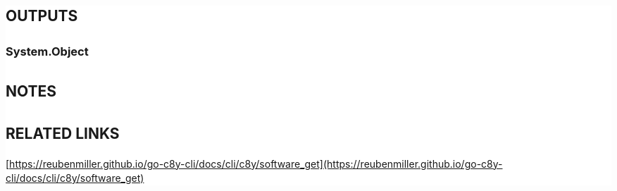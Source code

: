 ## OUTPUTS

### System.Object
## NOTES

## RELATED LINKS

[https://reubenmiller.github.io/go-c8y-cli/docs/cli/c8y/software_get](https://reubenmiller.github.io/go-c8y-cli/docs/cli/c8y/software_get)

